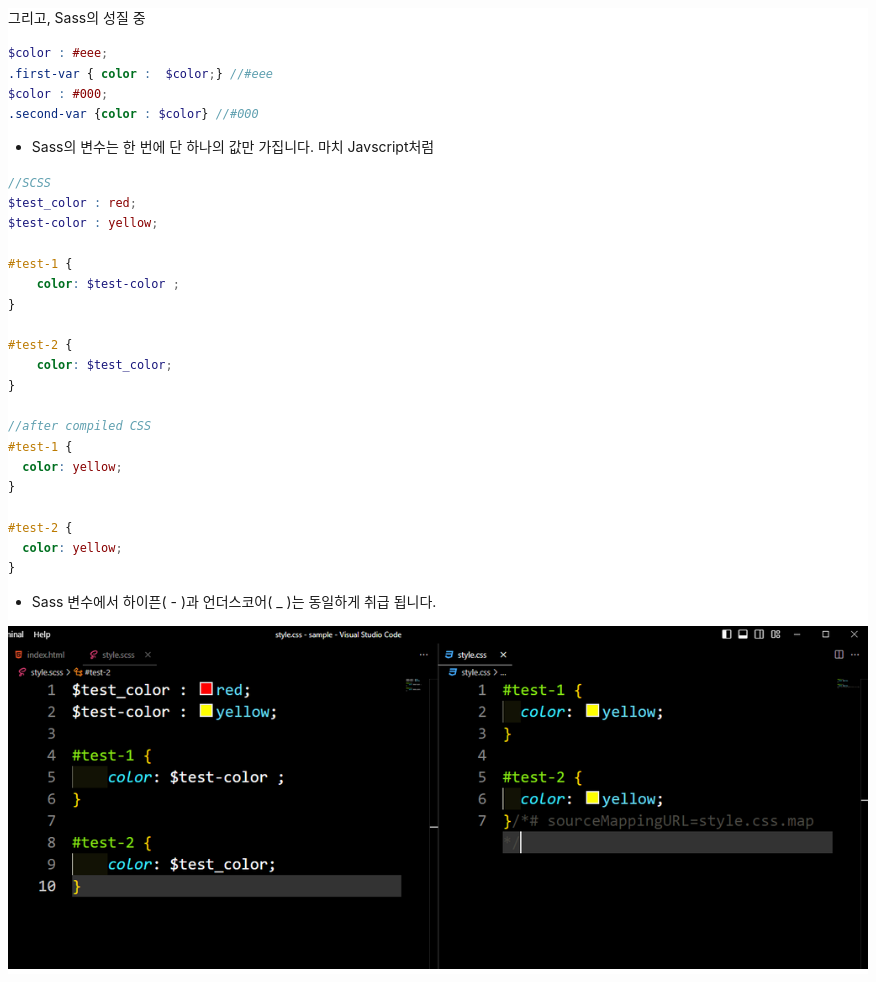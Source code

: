 
그리고, Sass의 성질 중 


 
```scss
$color : #eee;
.first-var { color :  $color;} //#eee
$color : #000;
.second-var {color : $color} //#000
```
* Sass의 변수는 한 번에 단 하나의 값만 가집니다. 마치 Javscript처럼




```scss
//SCSS
$test_color : red;
$test-color : yellow;

#test-1 {
    color: $test-color ;
}

#test-2 {
    color: $test_color;
}

//after compiled CSS 
#test-1 {
  color: yellow;
}

#test-2 {
  color: yellow;
}
```
* Sass 변수에서 하이픈( - )과 언더스코어( _ )는 동일하게 취급 됩니다.

![scss_sample](/assets/images/scss/230714/230714-05.png)
